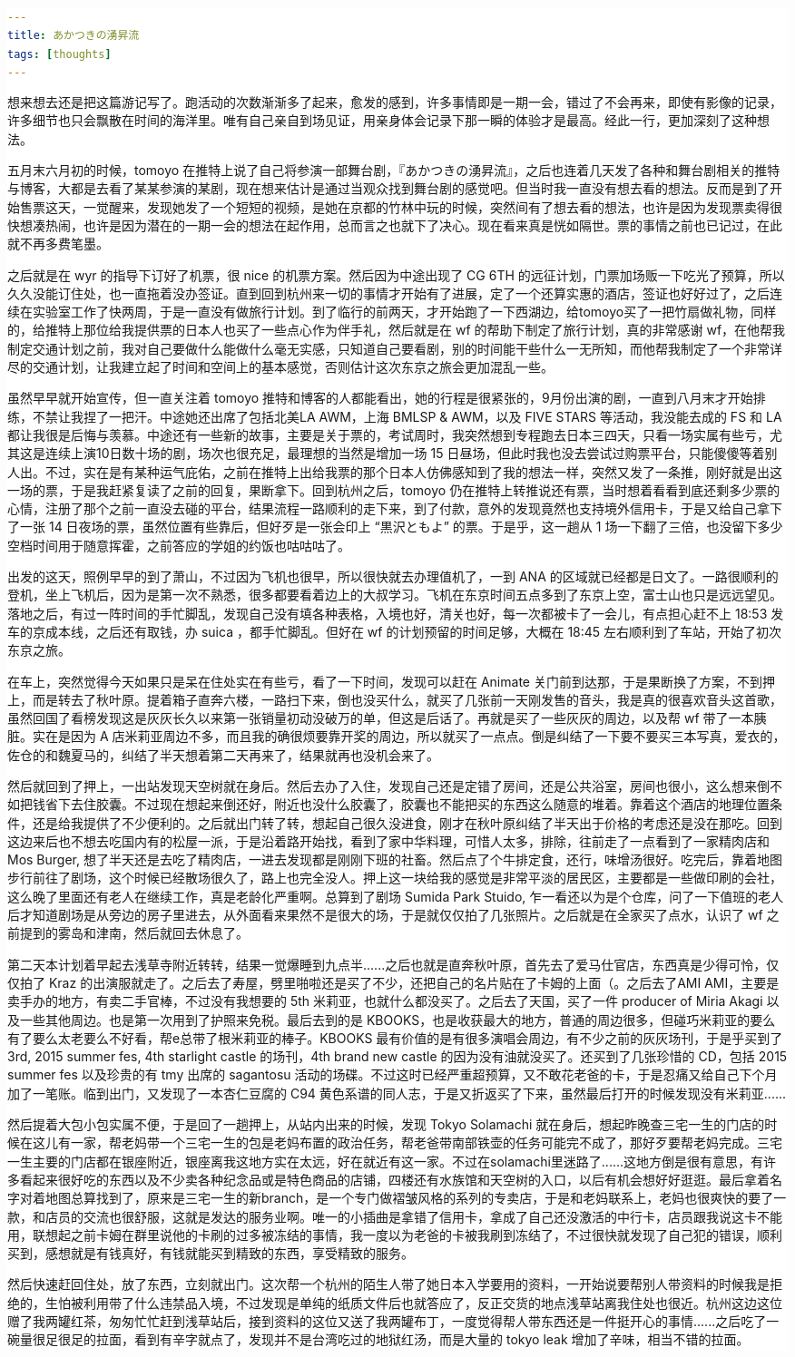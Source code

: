 ```yaml
---
title: あかつきの湧昇流
tags: [thoughts]
---
```


想来想去还是把这篇游记写了。跑活动的次数渐渐多了起来，愈发的感到，许多事情即是一期一会，错过了不会再来，即使有影像的记录，许多细节也只会飘散在时间的海洋里。唯有自己亲自到场见证，用亲身体会记录下那一瞬的体验才是最高。经此一行，更加深刻了这种想法。

五月末六月初的时候，tomoyo 在推特上说了自己将参演一部舞台剧，『あかつきの湧昇流』，之后也连着几天发了各种和舞台剧相关的推特与博客，大都是去看了某某参演的某剧，现在想来估计是通过当观众找到舞台剧的感觉吧。但当时我一直没有想去看的想法。反而是到了开始售票这天，一觉醒来，发现她发了一个短短的视频，是她在京都的竹林中玩的时候，突然间有了想去看的想法，也许是因为发现票卖得很快想凑热闹，也许是因为潜在的一期一会的想法在起作用，总而言之也就下了决心。现在看来真是恍如隔世。票的事情之前也已记过，在此就不再多费笔墨。

之后就是在 wyr 的指导下订好了机票，很 nice 的机票方案。然后因为中途出现了 CG 6TH 的远征计划，门票加场贩一下吃光了预算，所以久久没能订住处，也一直拖着没办签证。直到回到杭州来一切的事情才开始有了进展，定了一个还算实惠的酒店，签证也好好过了，之后连续在实验室工作了快两周，于是一直没有做旅行计划。到了临行的前两天，才开始跑了一下西湖边，给tomoyo买了一把竹扇做礼物，同样的，给推特上那位给我提供票的日本人也买了一些点心作为伴手礼，然后就是在 wf 的帮助下制定了旅行计划，真的非常感谢 wf，在他帮我制定交通计划之前，我对自己要做什么能做什么毫无实感，只知道自己要看剧，别的时间能干些什么一无所知，而他帮我制定了一个非常详尽的交通计划，让我建立起了时间和空间上的基本感觉，否则估计这次东京之旅会更加混乱一些。

虽然早早就开始宣传，但一直关注着 tomoyo 推特和博客的人都能看出，她的行程是很紧张的，9月份出演的剧，一直到八月末才开始排练，不禁让我捏了一把汗。中途她还出席了包括北美LA AWM，上海 BMLSP & AWM，以及 FIVE STARS 等活动，我没能去成的 FS 和 LA 都让我很是后悔与羡慕。中途还有一些新的故事，主要是关于票的，考试周时，我突然想到专程跑去日本三四天，只看一场实属有些亏，尤其这是连续上演10日数十场的剧，场次也很充足，最理想的当然是增加一场 15 日昼场，但此时我也没去尝试过购票平台，只能傻傻等着别人出。不过，实在是有某种运气庇佑，之前在推特上出给我票的那个日本人仿佛感知到了我的想法一样，突然又发了一条推，刚好就是出这一场的票，于是我赶紧复读了之前的回复，果断拿下。回到杭州之后，tomoyo 仍在推特上转推说还有票，当时想着看看到底还剩多少票的心情，注册了那个之前一直没去碰的平台，结果流程一路顺利的走下来，到了付款，意外的发现竟然也支持境外信用卡，于是又给自己拿下了一张 14 日夜场的票，虽然位置有些靠后，但好歹是一张会印上 “黒沢ともよ” 的票。于是乎，这一趟从 1 场一下翻了三倍，也没留下多少空档时间用于随意挥霍，之前答应的学姐的约饭也咕咕咕了。

出发的这天，照例早早的到了萧山，不过因为飞机也很早，所以很快就去办理值机了，一到 ANA 的区域就已经都是日文了。一路很顺利的登机，坐上飞机后，因为是第一次不熟悉，很多都要看着边上的大叔学习。飞机在东京时间五点多到了东京上空，富士山也只是远远望见。落地之后，有过一阵时间的手忙脚乱，发现自己没有填各种表格，入境也好，清关也好，每一次都被卡了一会儿，有点担心赶不上 18:53 发车的京成本线，之后还有取钱，办 suica ，都手忙脚乱。但好在 wf 的计划预留的时间足够，大概在 18:45 左右顺利到了车站，开始了初次东京之旅。

在车上，突然觉得今天如果只是呆在住处实在有些亏，看了一下时间，发现可以赶在 Animate 关门前到达那，于是果断换了方案，不到押上，而是转去了秋叶原。提着箱子直奔六楼，一路扫下来，倒也没买什么，就买了几张前一天刚发售的音头，我是真的很喜欢音头这首歌，虽然回国了看榜发现这是灰灰长久以来第一张销量初动没破万的单，但这是后话了。再就是买了一些灰灰的周边，以及帮 wf 带了一本胰脏。实在是因为 A 店米莉亚周边不多，而且我的确很烦要靠开奖的周边，所以就买了一点点。倒是纠结了一下要不要买三本写真，爱衣的，佐仓的和魏夏马的，纠结了半天想着第二天再来了，结果就再也没机会来了。

然后就回到了押上，一出站发现天空树就在身后。然后去办了入住，发现自己还是定错了房间，还是公共浴室，房间也很小，这么想来倒不如把钱省下去住胶囊。不过现在想起来倒还好，附近也没什么胶囊了，胶囊也不能把买的东西这么随意的堆着。靠着这个酒店的地理位置条件，还是给我提供了不少便利的。之后就出门转了转，想起自己很久没进食，刚才在秋叶原纠结了半天出于价格的考虑还是没在那吃。回到这边来后也不想去吃国内有的松屋一派，于是沿着路开始找，看到了家中华料理，可惜人太多，排除，往前走了一点看到了一家精肉店和 Mos Burger, 想了半天还是去吃了精肉店，一进去发现都是刚刚下班的社畜。然后点了个牛排定食，还行，味增汤很好。吃完后，靠着地图步行前往了剧场，这个时候已经散场很久了，路上也完全没人。押上这一块给我的感觉是非常平淡的居民区，主要都是一些做印刷的会社，这么晚了里面还有老人在继续工作，真是老龄化严重啊。总算到了剧场 Sumida Park Stuido, 乍一看还以为是个仓库，问了一下值班的老人后才知道剧场是从旁边的房子里进去，从外面看来果然不是很大的场，于是就仅仅拍了几张照片。之后就是在全家买了点水，认识了 wf 之前提到的雾岛和津南，然后就回去休息了。

第二天本计划着早起去浅草寺附近转转，结果一觉爆睡到九点半......之后也就是直奔秋叶原，首先去了爱马仕官店，东西真是少得可怜，仅仅拍了 Kraz 的出演服就走了。之后去了寿屋，劈里啪啦还是买了不少，还把自己的名片贴在了卡姆的上面（。之后去了AMI AMI，主要是卖手办的地方，有卖二手官棒，不过没有我想要的 5th 米莉亚，也就什么都没买了。之后去了天国，买了一件 producer of Miria Akagi 以及一些其他周边。也是第一次用到了护照来免税。最后去到的是 KBOOKS，也是收获最大的地方，普通的周边很多，但碰巧米莉亚的要么有了要么太老要么不好看，帮e总带了根米莉亚的棒子。KBOOKS 最有价值的是有很多演唱会周边，有不少之前的灰灰场刊，于是乎买到了 3rd, 2015 summer fes, 4th starlight castle 的场刊，4th brand new castle 的因为没有油就没买了。还买到了几张珍惜的 CD，包括 2015 summer fes 以及珍贵的有 tmy 出席的 sagantosu 活动的场碟。不过这时已经严重超预算，又不敢花老爸的卡，于是忍痛又给自己下个月加了一笔账。临到出门，又发现了一本杏仁豆腐的 C94 黄色系谱的同人志，于是又折返买了下来，虽然最后打开的时候发现没有米莉亚......

然后提着大包小包实属不便，于是回了一趟押上，从站内出来的时候，发现 Tokyo Solamachi 就在身后，想起昨晚查三宅一生的门店的时候在这儿有一家，帮老妈带一个三宅一生的包是老妈布置的政治任务，帮老爸带南部铁壶的任务可能完不成了，那好歹要帮老妈完成。三宅一生主要的门店都在银座附近，银座离我这地方实在太远，好在就近有这一家。不过在solamachi里迷路了......这地方倒是很有意思，有许多看起来很好吃的东西以及不少卖各种纪念品或是特色商品的店铺，四楼还有水族馆和天空树的入口，以后有机会想好好逛逛。最后拿着名字对着地图总算找到了，原来是三宅一生的新branch，是一个专门做褶皱风格的系列的专卖店，于是和老妈联系上，老妈也很爽快的要了一款，和店员的交流也很舒服，这就是发达的服务业啊。唯一的小插曲是拿错了信用卡，拿成了自己还没激活的中行卡，店员跟我说这卡不能用，联想起之前卡姆在群里说他的卡刷的过多被冻结的事情，我一度以为老爸的卡被我刷到冻结了，不过很快就发现了自己犯的错误，顺利买到，感想就是有钱真好，有钱就能买到精致的东西，享受精致的服务。

然后快速赶回住处，放了东西，立刻就出门。这次帮一个杭州的陌生人带了她日本入学要用的资料，一开始说要帮别人带资料的时候我是拒绝的，生怕被利用带了什么违禁品入境，不过发现是单纯的纸质文件后也就答应了，反正交货的地点浅草站离我住处也很近。杭州这边这位赠了我两罐红茶，匆匆忙忙赶到浅草站后，接到资料的这位又送了我两罐布丁，一度觉得帮人带东西还是一件挺开心的事情......之后吃了一碗量很足很足的拉面，看到有辛字就点了，发现并不是台湾吃过的地狱红汤，而是大量的 tokyo leak 增加了辛味，相当不错的拉面。
